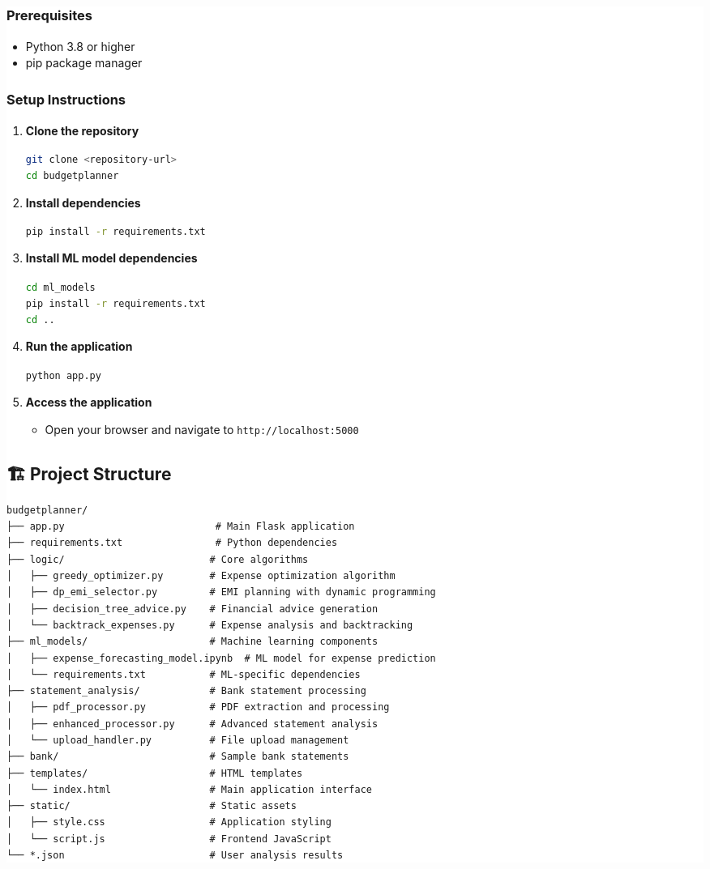 ### Prerequisites
- Python 3.8 or higher
- pip package manager

### Setup Instructions

1. **Clone the repository**
   ```bash
   git clone <repository-url>
   cd budgetplanner
   ```

2. **Install dependencies**
   ```bash
   pip install -r requirements.txt
   ```

3. **Install ML model dependencies**
   ```bash
   cd ml_models
   pip install -r requirements.txt
   cd ..
   ```

4. **Run the application**
   ```bash
   python app.py
   ```

5. **Access the application**
   - Open your browser and navigate to `http://localhost:5000`

## 🏗️ Project Structure

```
budgetplanner/
├── app.py                          # Main Flask application
├── requirements.txt                # Python dependencies
├── logic/                         # Core algorithms
│   ├── greedy_optimizer.py        # Expense optimization algorithm
│   ├── dp_emi_selector.py         # EMI planning with dynamic programming
│   ├── decision_tree_advice.py    # Financial advice generation
│   └── backtrack_expenses.py      # Expense analysis and backtracking
├── ml_models/                     # Machine learning components
│   ├── expense_forecasting_model.ipynb  # ML model for expense prediction
│   └── requirements.txt           # ML-specific dependencies
├── statement_analysis/            # Bank statement processing
│   ├── pdf_processor.py           # PDF extraction and processing
│   ├── enhanced_processor.py      # Advanced statement analysis
│   └── upload_handler.py          # File upload management
├── bank/                          # Sample bank statements
├── templates/                     # HTML templates
│   └── index.html                 # Main application interface
├── static/                        # Static assets
│   ├── style.css                  # Application styling
│   └── script.js                  # Frontend JavaScript
└── *.json                         # User analysis results
```
